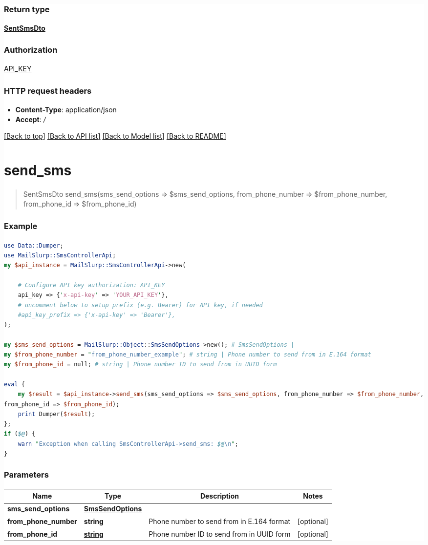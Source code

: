 ### Return type

[**SentSmsDto**](SentSmsDto)

### Authorization

[API_KEY](../README#API_KEY)

### HTTP request headers

 - **Content-Type**: application/json
 - **Accept**: */*

[[Back to top]](#) [[Back to API list]](../README#documentation-for-api-endpoints) [[Back to Model list]](../README#documentation-for-models) [[Back to README]](../README)

# **send_sms**
> SentSmsDto send_sms(sms_send_options => $sms_send_options, from_phone_number => $from_phone_number, from_phone_id => $from_phone_id)



### Example 
```perl
use Data::Dumper;
use MailSlurp::SmsControllerApi;
my $api_instance = MailSlurp::SmsControllerApi->new(

    # Configure API key authorization: API_KEY
    api_key => {'x-api-key' => 'YOUR_API_KEY'},
    # uncomment below to setup prefix (e.g. Bearer) for API key, if needed
    #api_key_prefix => {'x-api-key' => 'Bearer'},
);

my $sms_send_options = MailSlurp::Object::SmsSendOptions->new(); # SmsSendOptions | 
my $from_phone_number = "from_phone_number_example"; # string | Phone number to send from in E.164 format
my $from_phone_id = null; # string | Phone number ID to send from in UUID form

eval { 
    my $result = $api_instance->send_sms(sms_send_options => $sms_send_options, from_phone_number => $from_phone_number, from_phone_id => $from_phone_id);
    print Dumper($result);
};
if ($@) {
    warn "Exception when calling SmsControllerApi->send_sms: $@\n";
}
```

### Parameters

Name | Type | Description  | Notes
------------- | ------------- | ------------- | -------------
 **sms_send_options** | [**SmsSendOptions**](SmsSendOptions)|  | 
 **from_phone_number** | **string**| Phone number to send from in E.164 format | [optional] 
 **from_phone_id** | [**string**]()| Phone number ID to send from in UUID form | [optional] 
